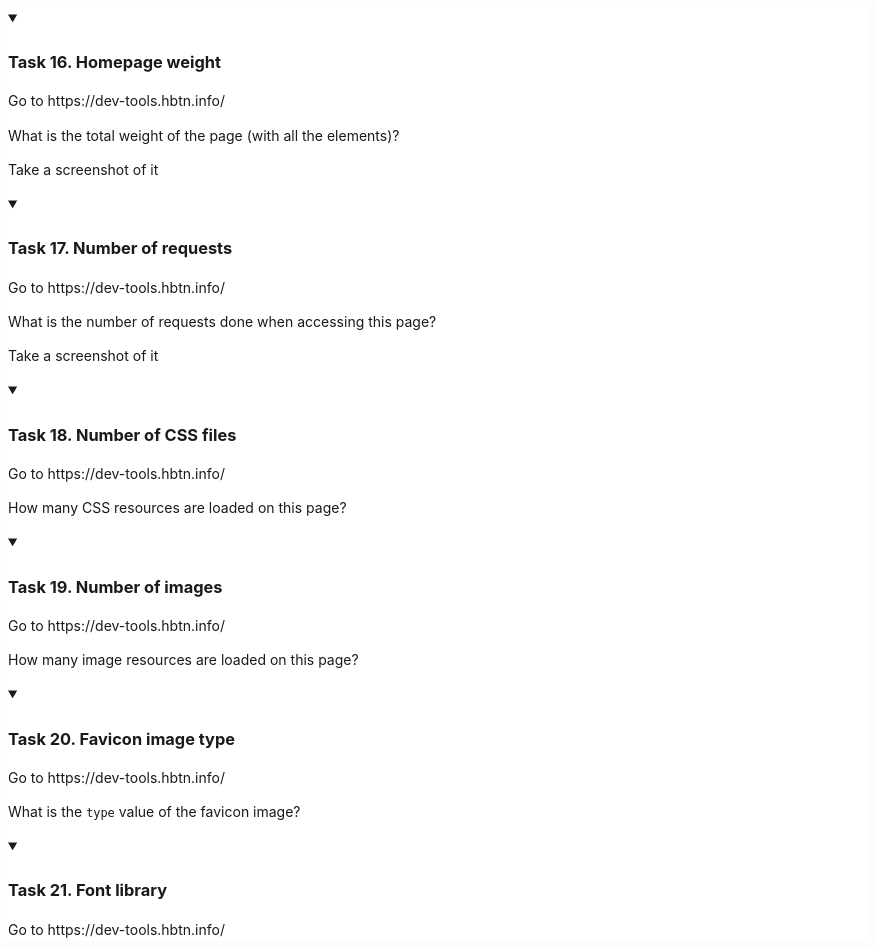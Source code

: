 </details>

<details open><summary>

### Task 16. Homepage weight
</summary>
Go to https://dev-tools.hbtn.info/

What is the total weight of the page (with all the elements)?

Take a screenshot of it
</details>

<details open><summary>

### Task 17. Number of requests
</summary>
Go to https://dev-tools.hbtn.info/

What is the number of requests done when accessing this page?

Take a screenshot of it
</details>

<details open><summary>

### Task 18. Number of CSS files
</summary>
Go to https://dev-tools.hbtn.info/

How many CSS resources are loaded on this page?
</details>

<details open><summary>

### Task 19. Number of images
</summary>
Go to https://dev-tools.hbtn.info/

How many image resources are loaded on this page?
</details>

<details open><summary>

### Task 20. Favicon image type
</summary>
Go to https://dev-tools.hbtn.info/

What is the `type` value of the favicon image?
</details>

<details open><summary>

### Task 21. Font library
</summary>
Go to https://dev-tools.hbtn.info/
